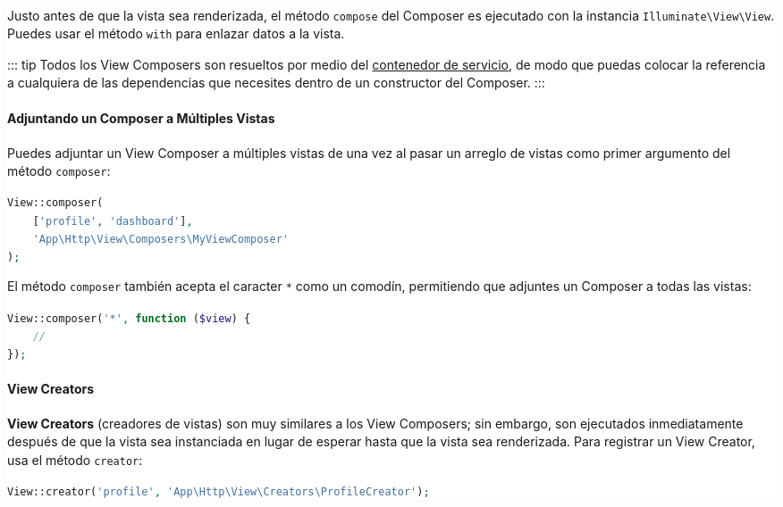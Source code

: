 Justo antes de que la vista sea renderizada, el método `compose` del Composer es ejecutado con la instancia `Illuminate\View\View`. Puedes usar el método `with` para enlazar datos a la vista.

::: tip
Todos los View Composers son resueltos por medio del [contenedor de servicio](/docs/{{version}}/container), de modo que puedas colocar la referencia a cualquiera de las dependencias que necesites dentro de un constructor del Composer.
:::

#### Adjuntando un Composer a Múltiples Vistas

Puedes adjuntar un View Composer a múltiples vistas de una vez al pasar un arreglo de vistas como primer argumento del método `composer`:

```php
View::composer(
    ['profile', 'dashboard'],
    'App\Http\View\Composers\MyViewComposer'
);
```

El método `composer` también acepta el caracter `*` como un comodín, permitiendo que adjuntes un Composer a todas las vistas:

```php
View::composer('*', function ($view) {
    //
});
```

#### View Creators

**View Creators** (creadores de vistas) son muy similares a los View Composers; sin embargo, son ejecutados inmediatamente después de que la vista sea instanciada en lugar de esperar hasta que la vista sea renderizada. Para registrar un View Creator, usa el método `creator`:

```php
View::creator('profile', 'App\Http\View\Creators\ProfileCreator');
```
